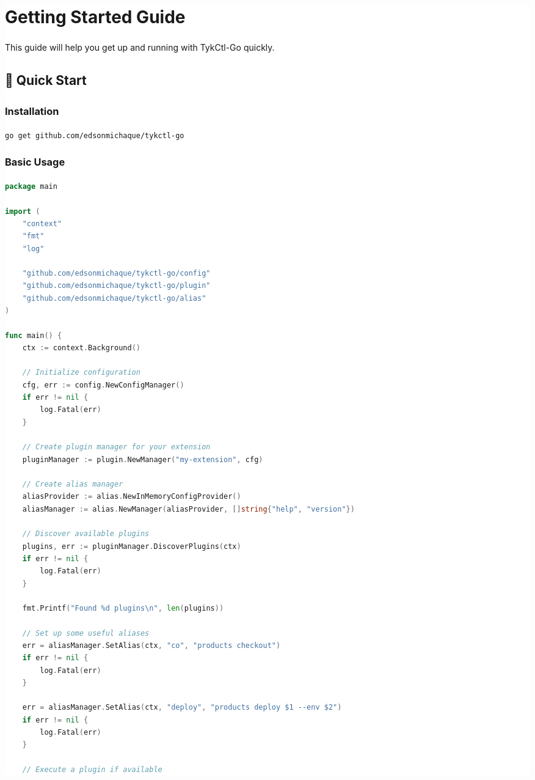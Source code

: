 # Getting Started Guide

This guide will help you get up and running with TykCtl-Go quickly.

## 🚀 Quick Start

### Installation

```bash
go get github.com/edsonmichaque/tykctl-go
```

### Basic Usage

```go
package main

import (
    "context"
    "fmt"
    "log"
    
    "github.com/edsonmichaque/tykctl-go/config"
    "github.com/edsonmichaque/tykctl-go/plugin"
    "github.com/edsonmichaque/tykctl-go/alias"
)

func main() {
    ctx := context.Background()
    
    // Initialize configuration
    cfg, err := config.NewConfigManager()
    if err != nil {
        log.Fatal(err)
    }
    
    // Create plugin manager for your extension
    pluginManager := plugin.NewManager("my-extension", cfg)
    
    // Create alias manager
    aliasProvider := alias.NewInMemoryConfigProvider()
    aliasManager := alias.NewManager(aliasProvider, []string{"help", "version"})
    
    // Discover available plugins
    plugins, err := pluginManager.DiscoverPlugins(ctx)
    if err != nil {
        log.Fatal(err)
    }
    
    fmt.Printf("Found %d plugins\n", len(plugins))
    
    // Set up some useful aliases
    err = aliasManager.SetAlias(ctx, "co", "products checkout")
    if err != nil {
        log.Fatal(err)
    }
    
    err = aliasManager.SetAlias(ctx, "deploy", "products deploy $1 --env $2")
    if err != nil {
        log.Fatal(err)
    }
    
    // Execute a plugin if available
```